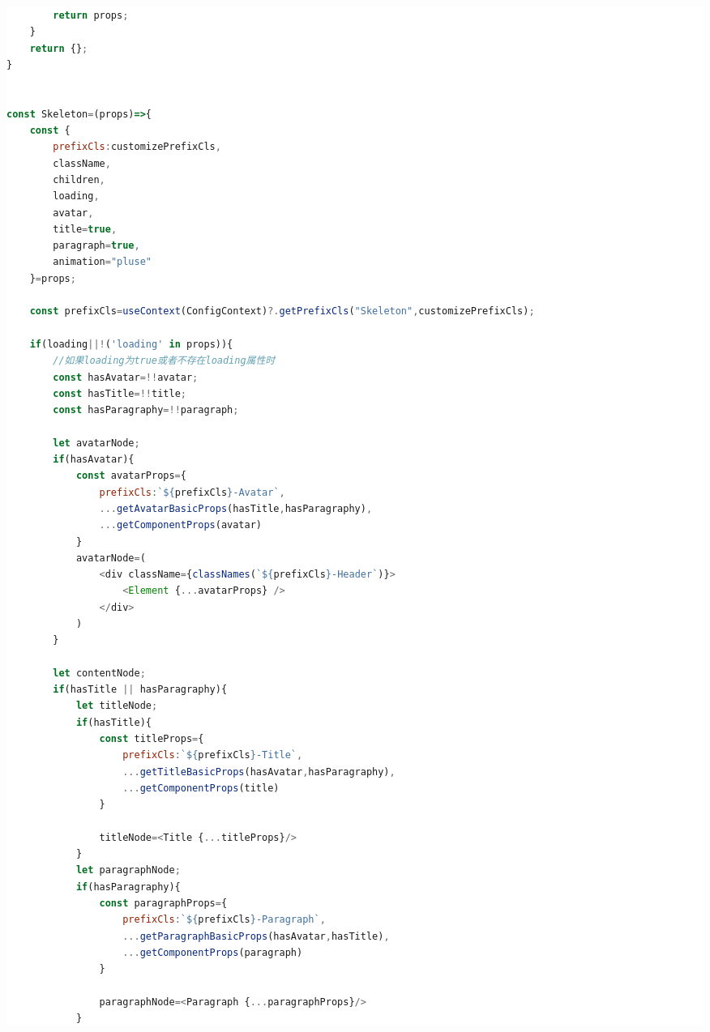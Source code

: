 ```js
        return props;
    }
    return {};
}


const Skeleton=(props)=>{
    const {
        prefixCls:customizePrefixCls,
        className,
        children,
        loading,
        avatar,
        title=true,
        paragraph=true,
        animation="pluse"
    }=props;

    const prefixCls=useContext(ConfigContext)?.getPrefixCls("Skeleton",customizePrefixCls);

    if(loading||!('loading' in props)){
        //如果loading为true或者不存在loading属性时
        const hasAvatar=!!avatar;
        const hasTitle=!!title;
        const hasParagraphy=!!paragraph;

        let avatarNode;
        if(hasAvatar){
            const avatarProps={
                prefixCls:`${prefixCls}-Avatar`,
                ...getAvatarBasicProps(hasTitle,hasParagraphy),
                ...getComponentProps(avatar)
            }
            avatarNode=(
                <div className={classNames(`${prefixCls}-Header`)}>
                    <Element {...avatarProps} />
                </div>
            )
        }

        let contentNode;
        if(hasTitle || hasParagraphy){
            let titleNode;
            if(hasTitle){
                const titleProps={
                    prefixCls:`${prefixCls}-Title`,
                    ...getTitleBasicProps(hasAvatar,hasParagraphy),
                    ...getComponentProps(title)
                }

                titleNode=<Title {...titleProps}/>
            }
            let paragraphNode;
            if(hasParagraphy){
                const paragraphProps={
                    prefixCls:`${prefixCls}-Paragraph`,
                    ...getParagraphBasicProps(hasAvatar,hasTitle),
                    ...getComponentProps(paragraph)
                }

                paragraphNode=<Paragraph {...paragraphProps}/>
            }

```